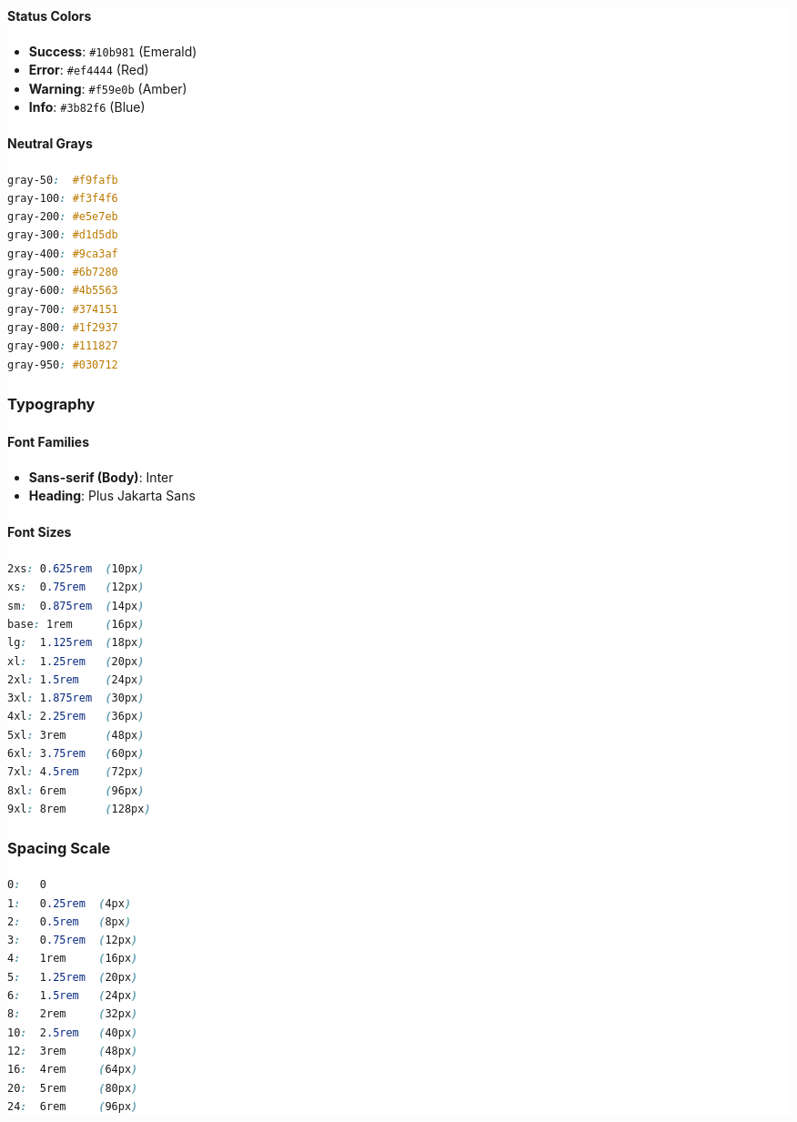 #### Status Colors
- **Success**: `#10b981` (Emerald)
- **Error**: `#ef4444` (Red)
- **Warning**: `#f59e0b` (Amber)
- **Info**: `#3b82f6` (Blue)

#### Neutral Grays
```css
gray-50:  #f9fafb
gray-100: #f3f4f6
gray-200: #e5e7eb
gray-300: #d1d5db
gray-400: #9ca3af
gray-500: #6b7280
gray-600: #4b5563
gray-700: #374151
gray-800: #1f2937
gray-900: #111827
gray-950: #030712
```

### Typography

#### Font Families
- **Sans-serif (Body)**: Inter
- **Heading**: Plus Jakarta Sans

#### Font Sizes
```css
2xs: 0.625rem  (10px)
xs:  0.75rem   (12px)
sm:  0.875rem  (14px)
base: 1rem     (16px)
lg:  1.125rem  (18px)
xl:  1.25rem   (20px)
2xl: 1.5rem    (24px)
3xl: 1.875rem  (30px)
4xl: 2.25rem   (36px)
5xl: 3rem      (48px)
6xl: 3.75rem   (60px)
7xl: 4.5rem    (72px)
8xl: 6rem      (96px)
9xl: 8rem      (128px)
```

### Spacing Scale
```css
0:   0
1:   0.25rem  (4px)
2:   0.5rem   (8px)
3:   0.75rem  (12px)
4:   1rem     (16px)
5:   1.25rem  (20px)
6:   1.5rem   (24px)
8:   2rem     (32px)
10:  2.5rem   (40px)
12:  3rem     (48px)
16:  4rem     (64px)
20:  5rem     (80px)
24:  6rem     (96px)
```
